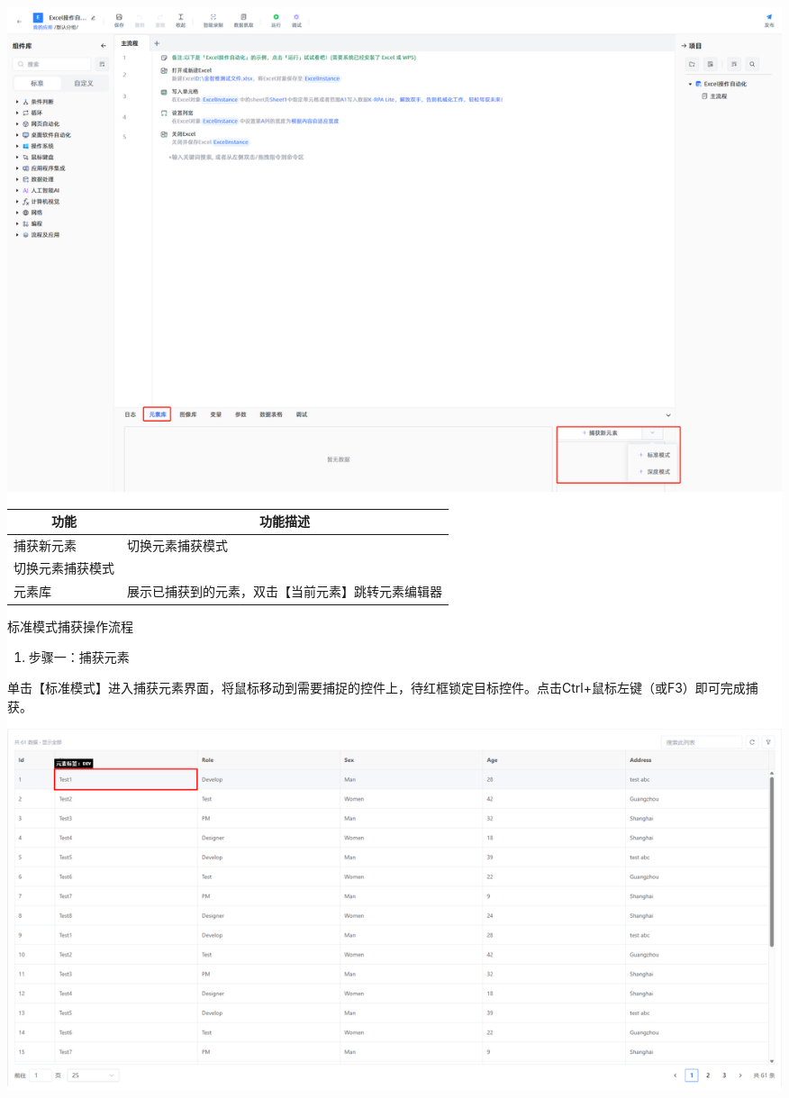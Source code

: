 ![](images/image-46.png)

| **功能**   | **功能描述**                  |
| -------- | ------------------------- |
| 捕获新元素    | 切换元素捕获模式                  |
| 切换元素捕获模式 |                           |
| 元素库      | 展示已捕获到的元素，双击【当前元素】跳转元素编辑器 |

标准模式捕获操作流程

1. 步骤一：捕获元素

单击【标准模式】进入捕获元素界面，将鼠标移动到需要捕捉的控件上，待红框锁定目标控件。点击Ctrl+鼠标左键（或F3）即可完成捕获。

![](images/image-47.png)
